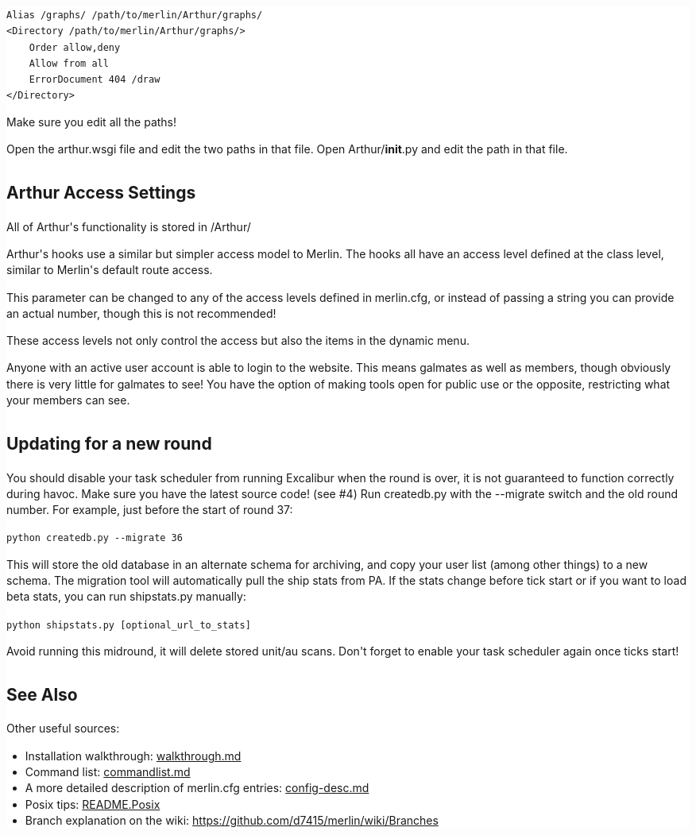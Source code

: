     Alias /graphs/ /path/to/merlin/Arthur/graphs/
    <Directory /path/to/merlin/Arthur/graphs/>
        Order allow,deny
        Allow from all
        ErrorDocument 404 /draw
    </Directory>
       
Make sure you edit all the paths!

Open the arthur.wsgi file and edit the two paths in that file. Open Arthur/__init__.py and edit the path in that file.

Arthur Access Settings
----------------------------
All of Arthur's functionality is stored in /Arthur/

Arthur's hooks use a similar but simpler access model to Merlin. The hooks all have an access level defined at the class level, similar to Merlin's default route access.

This parameter can be changed to any of the access levels defined in merlin.cfg, or instead of passing a string you can provide an actual number, though this is not recommended!

These access levels not only control the access but also the items in the dynamic menu.

Anyone with an active user account is able to login to the website. This means galmates as well as members, though obviously there is very little for galmates to see! You have the option of making tools open for public use or the opposite, restricting what your members can see.

Updating for a new round
----------------------------
You should disable your task scheduler from running Excalibur when the round is over, it is not guaranteed to function correctly during havoc.
Make sure you have the latest source code! (see #4)
Run createdb.py with the --migrate switch and the old round number. For example, just before the start of round 37:
            
    python createdb.py --migrate 36
       
This will store the old database in an alternate schema for archiving, and copy your user list (among other things) to a new schema.
The migration tool will automatically pull the ship stats from PA. If the stats change before tick start or if you want to load beta stats, you can run shipstats.py manually:
            
    python shipstats.py [optional_url_to_stats]

Avoid running this midround, it will delete stored unit/au scans.
Don't forget to enable your task scheduler again once ticks start!

See Also
----------------------------
Other useful sources:

+ Installation walkthrough: [walkthrough.md](walkthrough.md)
+ Command list: [commandlist.md](commandlist.md)
+ A more detailed description of merlin.cfg entries: [config-desc.md](config-desc.md)
+ Posix tips: [README.Posix](README.Posix)
+ Branch explanation on the wiki: <https://github.com/d7415/merlin/wiki/Branches>
